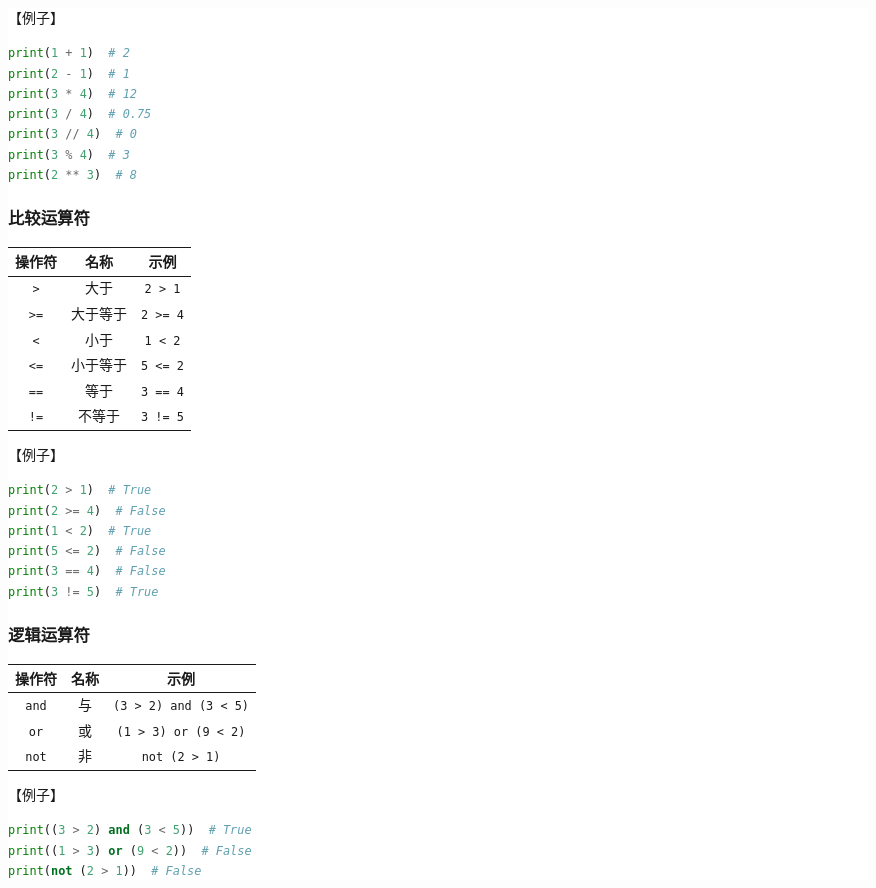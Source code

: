 【例子】

```python
print(1 + 1)  # 2
print(2 - 1)  # 1
print(3 * 4)  # 12
print(3 / 4)  # 0.75
print(3 // 4)  # 0
print(3 % 4)  # 3
print(2 ** 3)  # 8
```

### 比较运算符

| 操作符 |   名称   |   示例   |
| :----: | :------: | :------: |
|  `>`   |   大于   | `2 > 1`  |
|  `>=`  | 大于等于 | `2 >= 4` |
|  `<`   |   小于   | `1 < 2`  |
|  `<=`  | 小于等于 | `5 <= 2` |
|  `==`  |   等于   | `3 == 4` |
|  `!=`  |  不等于  | `3 != 5` |

【例子】

```python
print(2 > 1)  # True
print(2 >= 4)  # False
print(1 < 2)  # True
print(5 <= 2)  # False
print(3 == 4)  # False
print(3 != 5)  # True
```

### 逻辑运算符

| 操作符 | 名称 |         示例          |
| :----: | :--: | :-------------------: |
| `and`  |  与  | `(3 > 2) and (3 < 5)` |
|  `or`  |  或  | `(1 > 3) or (9 < 2)`  |
| `not`  |  非  |     `not (2 > 1)`     |

【例子】

```python
print((3 > 2) and (3 < 5))  # True
print((1 > 3) or (9 < 2))  # False
print(not (2 > 1))  # False
```
